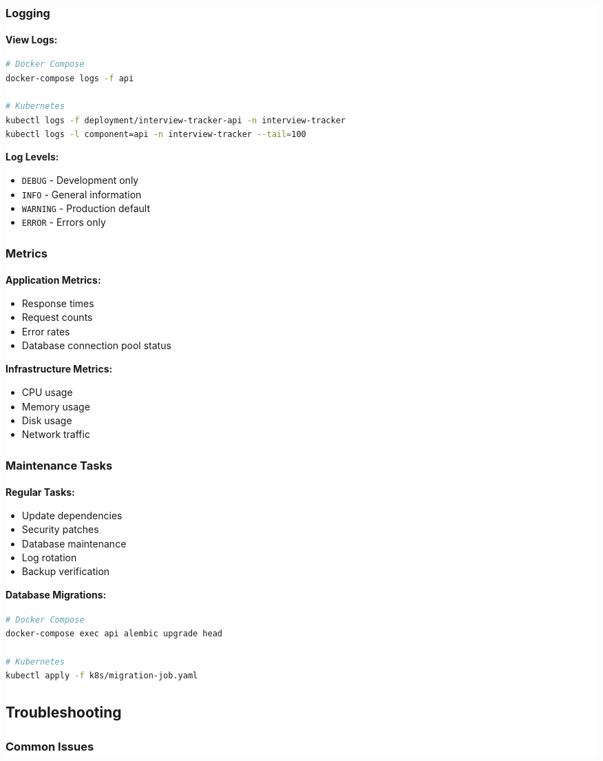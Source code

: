 ### Logging

**View Logs:**
```bash
# Docker Compose
docker-compose logs -f api

# Kubernetes
kubectl logs -f deployment/interview-tracker-api -n interview-tracker
kubectl logs -l component=api -n interview-tracker --tail=100
```

**Log Levels:**
- `DEBUG` - Development only
- `INFO` - General information
- `WARNING` - Production default
- `ERROR` - Errors only

### Metrics

**Application Metrics:**
- Response times
- Request counts
- Error rates
- Database connection pool status

**Infrastructure Metrics:**
- CPU usage
- Memory usage
- Disk usage
- Network traffic

### Maintenance Tasks

**Regular Tasks:**
- Update dependencies
- Security patches
- Database maintenance
- Log rotation
- Backup verification

**Database Migrations:**
```bash
# Docker Compose
docker-compose exec api alembic upgrade head

# Kubernetes
kubectl apply -f k8s/migration-job.yaml
```

## Troubleshooting

### Common Issues
